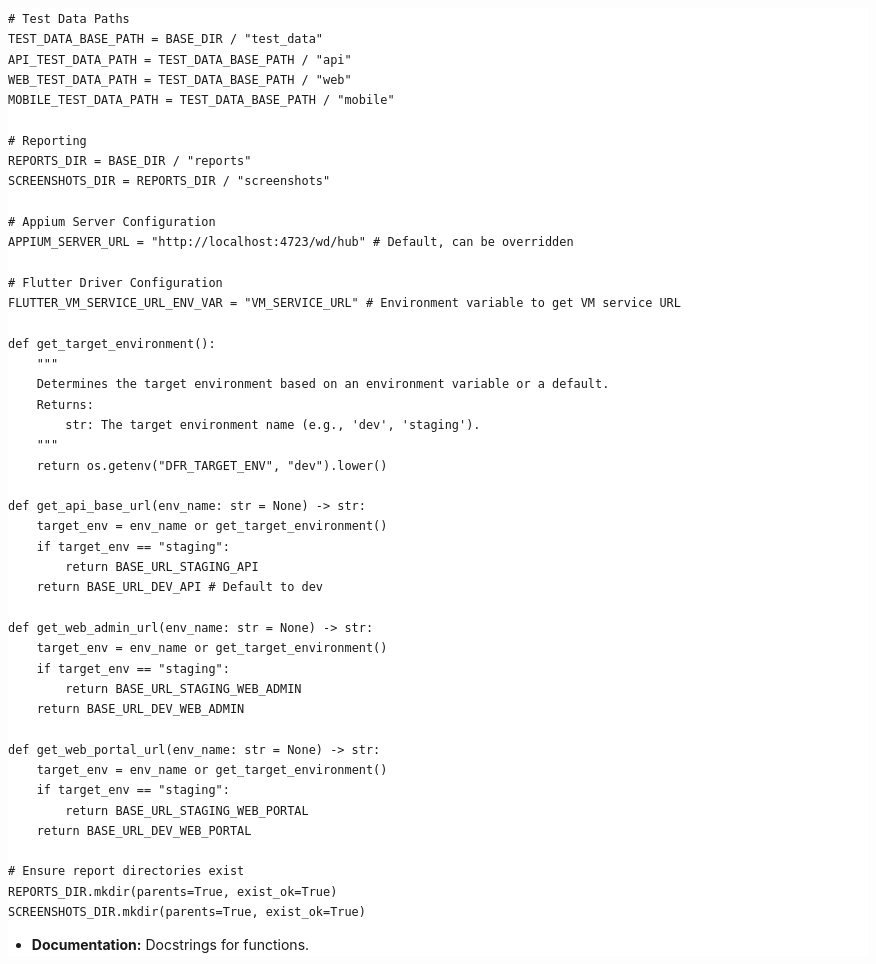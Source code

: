     # Test Data Paths
    TEST_DATA_BASE_PATH = BASE_DIR / "test_data"
    API_TEST_DATA_PATH = TEST_DATA_BASE_PATH / "api"
    WEB_TEST_DATA_PATH = TEST_DATA_BASE_PATH / "web"
    MOBILE_TEST_DATA_PATH = TEST_DATA_BASE_PATH / "mobile"

    # Reporting
    REPORTS_DIR = BASE_DIR / "reports"
    SCREENSHOTS_DIR = REPORTS_DIR / "screenshots"

    # Appium Server Configuration
    APPIUM_SERVER_URL = "http://localhost:4723/wd/hub" # Default, can be overridden

    # Flutter Driver Configuration
    FLUTTER_VM_SERVICE_URL_ENV_VAR = "VM_SERVICE_URL" # Environment variable to get VM service URL

    def get_target_environment():
        """
        Determines the target environment based on an environment variable or a default.
        Returns:
            str: The target environment name (e.g., 'dev', 'staging').
        """
        return os.getenv("DFR_TARGET_ENV", "dev").lower()

    def get_api_base_url(env_name: str = None) -> str:
        target_env = env_name or get_target_environment()
        if target_env == "staging":
            return BASE_URL_STAGING_API
        return BASE_URL_DEV_API # Default to dev

    def get_web_admin_url(env_name: str = None) -> str:
        target_env = env_name or get_target_environment()
        if target_env == "staging":
            return BASE_URL_STAGING_WEB_ADMIN
        return BASE_URL_DEV_WEB_ADMIN

    def get_web_portal_url(env_name: str = None) -> str:
        target_env = env_name or get_target_environment()
        if target_env == "staging":
            return BASE_URL_STAGING_WEB_PORTAL
        return BASE_URL_DEV_WEB_PORTAL

    # Ensure report directories exist
    REPORTS_DIR.mkdir(parents=True, exist_ok=True)
    SCREENSHOTS_DIR.mkdir(parents=True, exist_ok=True)
    
-   **Documentation:** Docstrings for functions.
